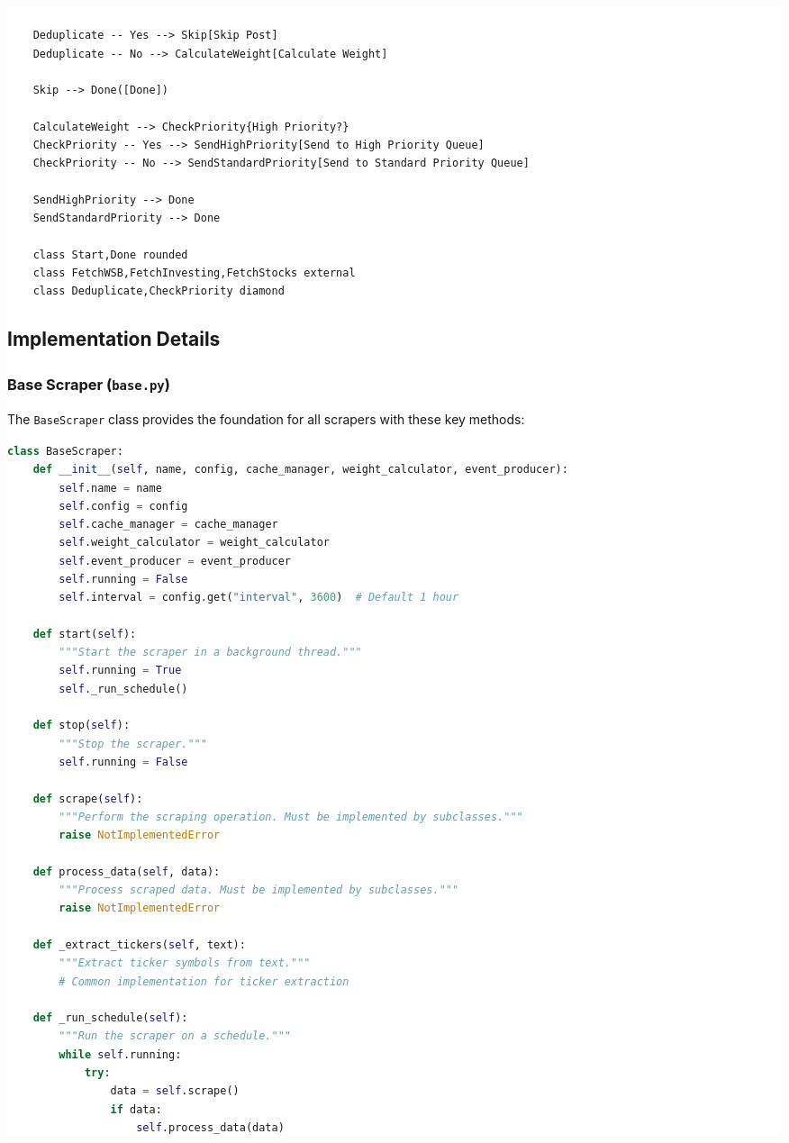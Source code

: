 ```mermaid
    
    Deduplicate -- Yes --> Skip[Skip Post]
    Deduplicate -- No --> CalculateWeight[Calculate Weight]
    
    Skip --> Done([Done])
    
    CalculateWeight --> CheckPriority{High Priority?}
    CheckPriority -- Yes --> SendHighPriority[Send to High Priority Queue]
    CheckPriority -- No --> SendStandardPriority[Send to Standard Priority Queue]
    
    SendHighPriority --> Done
    SendStandardPriority --> Done
    
    class Start,Done rounded
    class FetchWSB,FetchInvesting,FetchStocks external
    class Deduplicate,CheckPriority diamond
```

## Implementation Details

### Base Scraper (`base.py`)

The `BaseScraper` class provides the foundation for all scrapers with these key methods:

```python
class BaseScraper:
    def __init__(self, name, config, cache_manager, weight_calculator, event_producer):
        self.name = name
        self.config = config
        self.cache_manager = cache_manager
        self.weight_calculator = weight_calculator
        self.event_producer = event_producer
        self.running = False
        self.interval = config.get("interval", 3600)  # Default 1 hour
        
    def start(self):
        """Start the scraper in a background thread."""
        self.running = True
        self._run_schedule()
        
    def stop(self):
        """Stop the scraper."""
        self.running = False
        
    def scrape(self):
        """Perform the scraping operation. Must be implemented by subclasses."""
        raise NotImplementedError
        
    def process_data(self, data):
        """Process scraped data. Must be implemented by subclasses."""
        raise NotImplementedError
        
    def _extract_tickers(self, text):
        """Extract ticker symbols from text."""
        # Common implementation for ticker extraction
        
    def _run_schedule(self):
        """Run the scraper on a schedule."""
        while self.running:
            try:
                data = self.scrape()
                if data:
                    self.process_data(data)
```